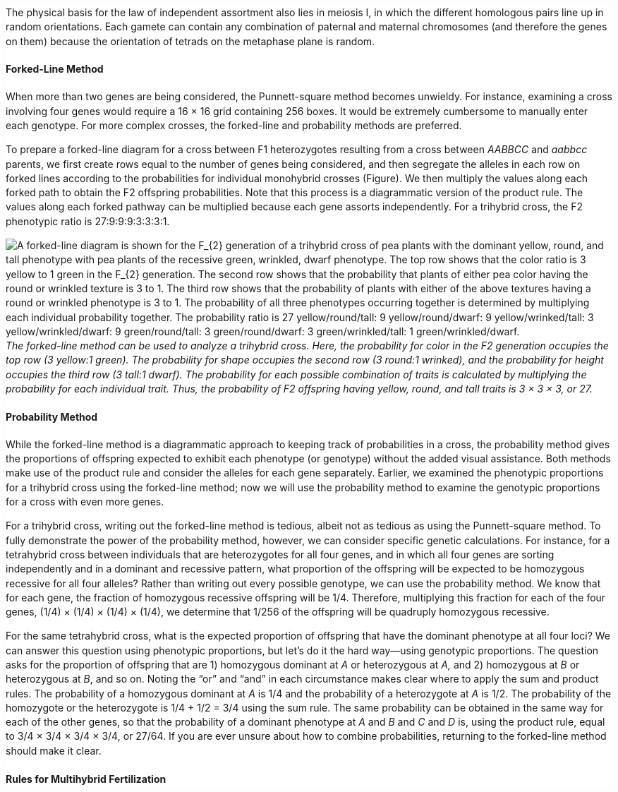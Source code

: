The physical basis for the law of independent assortment also lies in meiosis I, in which the different homologous pairs line up in random orientations. Each gamete can contain any combination of paternal and maternal chromosomes (and therefore the genes on them) because the orientation of tetrads on the metaphase plane is random.

#### Forked-Line Method

When more than two genes are being considered, the Punnett-square method becomes unwieldy. For instance, examining a cross involving four genes would require a 16 × 16 grid containing 256 boxes. It would be extremely cumbersome to manually enter each genotype. For more complex crosses, the forked-line and probability methods are preferred.

To prepare a forked-line diagram for a cross between F1 heterozygotes resulting from a cross between _AABBCC_ and _aabbcc_ parents, we first create rows equal to the number of genes being considered, and then segregate the alleles in each row on forked lines according to the probabilities for individual monohybrid crosses (Figure). We then multiply the values along each forked path to obtain the F2 offspring probabilities. Note that this process is a diagrammatic version of the product rule. The values along each forked pathway can be multiplied because each gene assorts independently. For a trihybrid cross, the F2 phenotypic ratio is 27:9:9:9:3:3:3:1.

![ A forked-line diagram is shown for the F_{2} generation of a trihybrid cross of pea plants with the dominant yellow, round, and tall phenotype with pea plants of the recessive green, wrinkled, dwarf phenotype. The top row shows that the color ratio is 3 yellow to 1 green in the F_{2} generation. The second row shows that the probability that plants of either pea color having the round or wrinkled texture is 3 to 1. The third row shows that the probability of plants with either of the above textures having a round or wrinkled phenotype is 3 to 1. The probability of all three phenotypes occurring together is determined by multiplying each individual probability together. The probability ratio is 27 yellow/round/tall: 9 yellow/round/dwarf: 9 yellow/wrinked/tall: 3 yellow/wrinkled/dwarf: 9 green/round/tall: 3 green/round/dwarf: 3 green/wrinkled/tall: 1 green/wrinkled/dwarf.][3] _The forked-line method can be used to analyze a trihybrid cross. Here, the probability for color in the F2 generation occupies the top row (3 yellow:1 green). The probability for shape occupies the second row (3 round:1 wrinked), and the probability for height occupies the third row (3 tall:1 dwarf). The probability for each possible combination of traits is calculated by multiplying the probability for each individual trait. Thus, the probability of F2 offspring having yellow, round, and tall traits is 3 × 3 × 3, or 27._

#### Probability Method

While the forked-line method is a diagrammatic approach to keeping track of probabilities in a cross, the probability method gives the proportions of offspring expected to exhibit each phenotype (or genotype) without the added visual assistance. Both methods make use of the product rule and consider the alleles for each gene separately. Earlier, we examined the phenotypic proportions for a trihybrid cross using the forked-line method; now we will use the probability method to examine the genotypic proportions for a cross with even more genes.

For a trihybrid cross, writing out the forked-line method is tedious, albeit not as tedious as using the Punnett-square method. To fully demonstrate the power of the probability method, however, we can consider specific genetic calculations. For instance, for a tetrahybrid cross between individuals that are heterozygotes for all four genes, and in which all four genes are sorting independently and in a dominant and recessive pattern, what proportion of the offspring will be expected to be homozygous recessive for all four alleles? Rather than writing out every possible genotype, we can use the probability method. We know that for each gene, the fraction of homozygous recessive offspring will be 1/4. Therefore, multiplying this fraction for each of the four genes, (1/4) × (1/4) × (1/4) × (1/4), we determine that 1/256 of the offspring will be quadruply homozygous recessive.

For the same tetrahybrid cross, what is the expected proportion of offspring that have the dominant phenotype at all four loci? We can answer this question using phenotypic proportions, but let’s do it the hard way—using genotypic proportions. The question asks for the proportion of offspring that are 1) homozygous dominant at _A_ or heterozygous at _A,_ and 2) homozygous at _B_ or heterozygous at _B_, and so on. Noting the “or” and “and” in each circumstance makes clear where to apply the sum and product rules. The probability of a homozygous dominant at _A_ is 1/4 and the probability of a heterozygote at _A_ is 1/2. The probability of the homozygote or the heterozygote is 1/4 + 1/2 = 3/4 using the sum rule. The same probability can be obtained in the same way for each of the other genes, so that the probability of a dominant phenotype at _A_ and _B_ and _C_ and _D_ is, using the product rule, equal to 3/4 × 3/4 × 3/4 × 3/4, or 27/64. If you are ever unsure about how to combine probabilities, returning to the forked-line method should make it clear.

#### Rules for Multihybrid Fertilization


   [1]: https://cnx.org/resources/63e1197a1c4a17675a8d90e5e209f5a9db5c4390/Figure_12_03_01.jpg
   [2]: https://cnx.org/resources/ceb880bf9a58402dc053bb94ff94ec158ffc2a3a/Figure_12_03_02.png
   [3]: https://cnx.org/resources/11c427f45d27b3d9f7e676b9b3997e9812ef2c18/Figure_12_03_03.jpg
   [4]: https://cnx.org/resources/b72ed4b75211233ed5c5f800641da902c290c1ff/Figure_12_03_04.jpg
   [5]: https://cnx.org/resources/979f08b3f07b22382edcb4dfceb3ab90205528e1/Figure_12_03_06_new.jpg
   [6]: https://cnx.org/resources/758ae8eb2ecc68a77ba786ac5fac23cfe33b3429/Figure_12_03_05.jpg